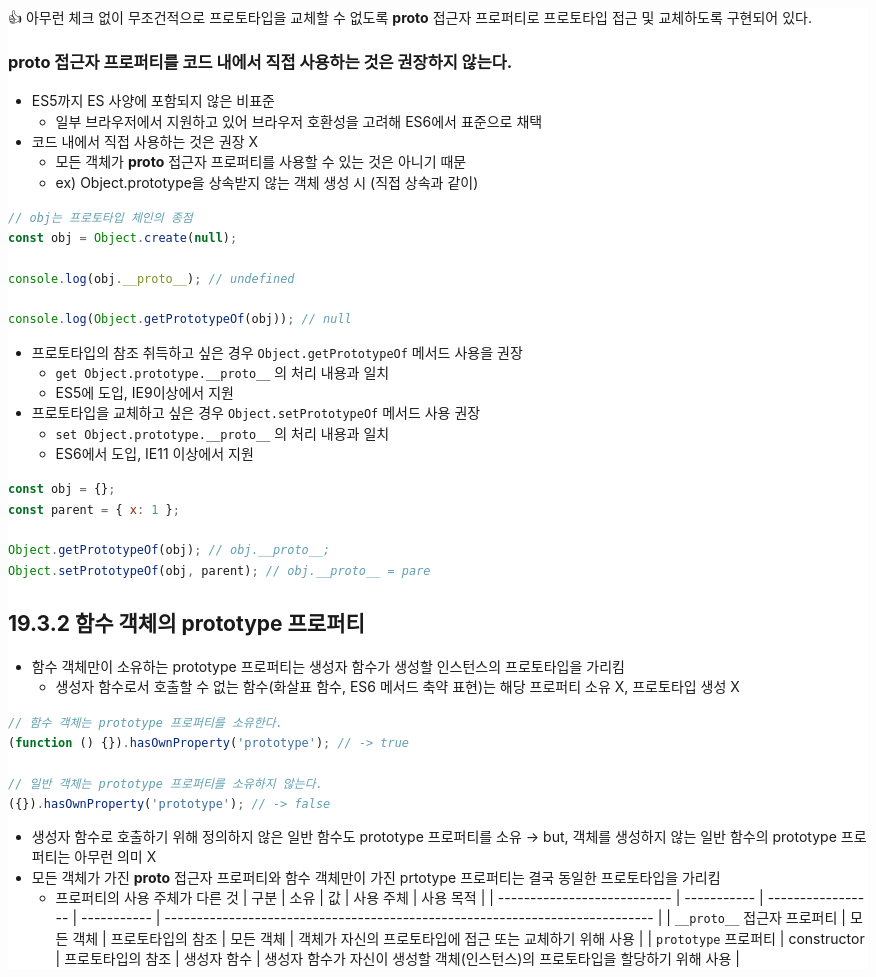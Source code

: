 👍 아무런 체크 없이 무조건적으로 프로토타입을 교체할 수 없도록 **proto** 접근자 프로퍼티로 프로토타입 접근 및 교체하도록 구현되어 있다.

### **proto** 접근자 프로퍼티를 코드 내에서 직접 사용하는 것은 권장하지 않는다.

- ES5까지 ES 사양에 포함되지 않은 비표준
  - 일부 브라우저에서 지원하고 있어 브라우저 호환성을 고려해 ES6에서 표준으로 채택
- 코드 내에서 직접 사용하는 것은 권장 X
  - 모든 객체가 **proto** 접근자 프로퍼티를 사용할 수 있는 것은 아니기 때문
  - ex) Object.prototype을 상속받지 않는 객체 생성 시 (직접 상속과 같이)

```jsx
// obj는 프로토타입 체인의 종점
const obj = Object.create(null);

console.log(obj.__proto__); // undefined

console.log(Object.getPrototypeOf(obj)); // null
```

- 프로토타입의 참조 취득하고 싶은 경우 `Object.getPrototypeOf` 메서드 사용을 권장
  - `get Object.prototype.__proto__` 의 처리 내용과 일치
  - ES5에 도입, IE9이상에서 지원
- 프로토타입을 교체하고 싶은 경우 `Object.setPrototypeOf` 메서드 사용 권장
  - `set Object.prototype.__proto__` 의 처리 내용과 일치
  - ES6에서 도입, IE11 이상에서 지원

```jsx
const obj = {};
const parent = { x: 1 };

Object.getPrototypeOf(obj); // obj.__proto__;
Object.setPrototypeOf(obj, parent); // obj.__proto__ = pare
```

## 19.3.2 함수 객체의 prototype 프로퍼티

- 함수 객체만이 소유하는 prototype 프로퍼티는 생성자 함수가 생성할 인스턴스의 프로토타입을 가리킴
  - 생성자 함수로서 호출할 수 없는 함수(화살표 함수, ES6 메서드 축약 표현)는 해당 프로퍼티 소유 X, 프로토타입 생성 X

```jsx
// 함수 객체는 prototype 프로퍼티를 소유한다.
(function () {}).hasOwnProperty('prototype'); // -> true

// 일반 객체는 prototype 프로퍼티를 소유하지 않는다.
({}).hasOwnProperty('prototype'); // -> false
```

- 생성자 함수로 호출하기 위해 정의하지 않은 일반 함수도 prototype 프로퍼티를 소유 → but, 객체를 생성하지 않는 일반 함수의 prototype 프로퍼티는 아무런 의미 X
- 모든 객체가 가진 **proto** 접근자 프로퍼티와 함수 객체만이 가진 prtotype 프로퍼티는 결국 동일한 프로토타입을 가리킴
  - 프로퍼티의 사용 주체가 다른 것
    | 구분 | 소유 | 값 | 사용 주체 | 사용 목적 |
    | --------------------------- | ----------- | ----------------- | ----------- | ---------------------------------------------------------------------------- |
    | `__proto__` 접근자 프로퍼티 | 모든 객체 | 프로토타입의 참조 | 모든 객체 | 객체가 자신의 프로토타입에 접근 또는 교체하기 위해 사용 |
    | `prototype` 프로퍼티 | constructor | 프로토타입의 참조 | 생성자 함수 | 생성자 함수가 자신이 생성할 객체(인스턴스)의 프로토타입을 할당하기 위해 사용 |
